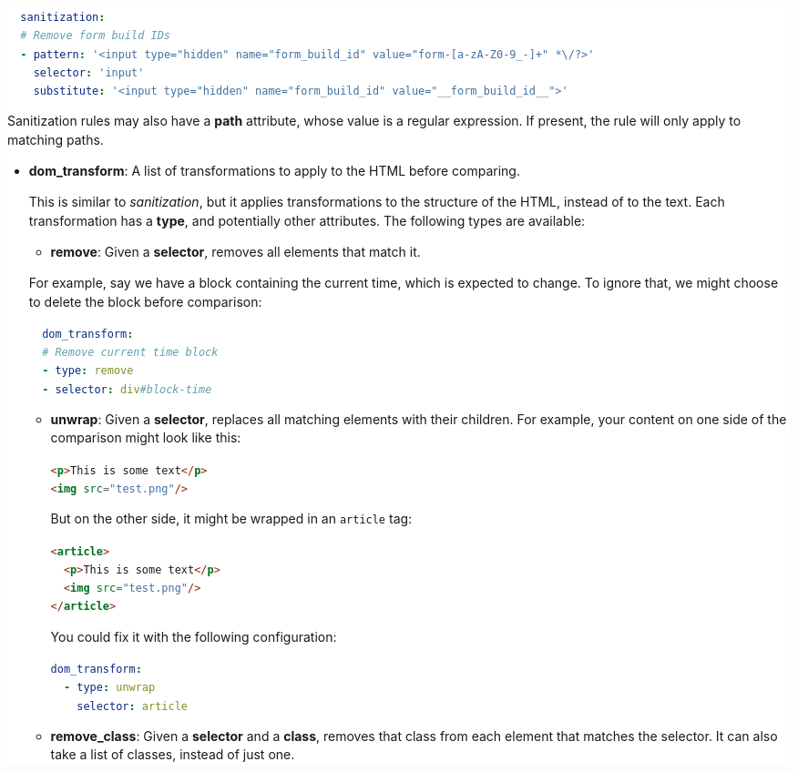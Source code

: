   ```yaml
    sanitization:
    # Remove form build IDs
    - pattern: '<input type="hidden" name="form_build_id" value="form-[a-zA-Z0-9_-]+" *\/?>'
      selector: 'input'
      substitute: '<input type="hidden" name="form_build_id" value="__form_build_id__">'
   ```

  Sanitization rules may also have a **path** attribute, whose value is a
  regular expression. If present, the rule will only apply to matching paths.

* **dom_transform**: A list of transformations to apply to the HTML before comparing.

  This is similar to _sanitization_, but it applies transformations to the
  structure of the HTML, instead of to the text. Each transformation has a
  **type**, and potentially other attributes. The following types are available:

  * **remove**: Given a **selector**, removes all elements that match it.

  For example, say we have a block containing the current time, which is
  expected to change. To ignore that, we might choose to delete the block
  before comparison:

  ```yaml
    dom_transform:
    # Remove current time block
    - type: remove
    - selector: div#block-time
  ```

  * **unwrap**: Given a **selector**, replaces all matching elements with
  their children. For example, your content on one side of the comparison might
  look like this:

    ```html
    <p>This is some text</p>
    <img src="test.png"/>
    ```

	But on the other side, it might be wrapped in an `article` tag:
    ```html
    <article>
      <p>This is some text</p>
      <img src="test.png"/>
    </article>
    ```

    You could fix it with the following configuration:

    ```yaml
    dom_transform:
      - type: unwrap
        selector: article
    ```

  * **remove_class**: Given a **selector** and a **class**, removes that class
  from each element that matches the selector. It can also take a list of
  classes, instead of just one.
